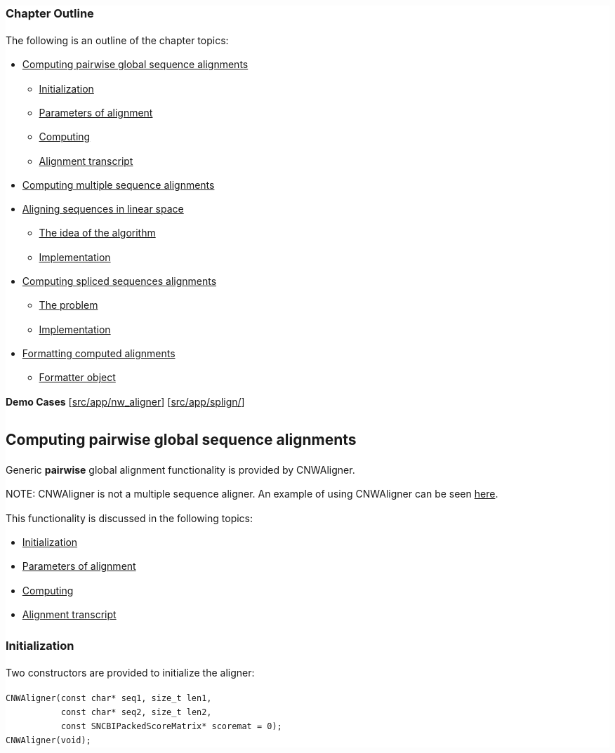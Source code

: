 ### Chapter Outline

The following is an outline of the chapter topics:

-   [Computing pairwise global sequence alignments](#computing-pairwise-global-sequence-alignments)

    -   [Initialization](#initialization)

    -   [Parameters of alignment](#parameters-of-alignment)

    -   [Computing](#computing)

    -   [Alignment transcript](#alignment-transcript)

-   [Computing multiple sequence alignments](#computing-multiple-sequence-alignments)

-   [Aligning sequences in linear space](#aligning-sequences-in-linear-space)

    -   [The idea of the algorithm](#the-idea-of-the-algorithm)

    -   [Implementation](#implementation)

-   [Computing spliced sequences alignments](#computing-spliced-sequences-alignments)

    -   [The problem](#the-problem)

    -   [Implementation](#implementation)

-   [Formatting computed alignments](#formatting-computed-alignments)

    -   [Formatter object](#formatter-object)

**Demo Cases** [[src/app/nw\_aligner](http://www.ncbi.nlm.nih.gov/IEB/ToolBox/CPP_DOC/lxr/source/src/app/nw_aligner)] [[src/app/splign/](http://www.ncbi.nlm.nih.gov/IEB/ToolBox/CPP_DOC/lxr/source/src/app/splign/)]

Computing pairwise global sequence alignments
---------------------------------------------

Generic **pairwise** global alignment functionality is provided by <span class="nctnt ncbi-class">CNWAligner</span>.

<span class="nctnt highlight">NOTE: </span><span class="nctnt ncbi-class">CNWAligner</span> is not a multiple sequence aligner. An example of using <span class="nctnt ncbi-class">CNWAligner</span> can be seen [here](http://www.ncbi.nlm.nih.gov/IEB/ToolBox/CPP_DOC/lxr/source/src/app/nw_aligner).

This functionality is discussed in the following topics:

-   [Initialization](#initialization)

-   [Parameters of alignment](#parameters-of-alignment)

-   [Computing](#computing)

-   [Alignment transcript](#alignment-transcript)

### Initialization

Two constructors are provided to initialize the aligner:

    CNWAligner(const char* seq1, size_t len1,
               const char* seq2, size_t len2,
               const SNCBIPackedScoreMatrix* scoremat = 0);
    CNWAligner(void);
